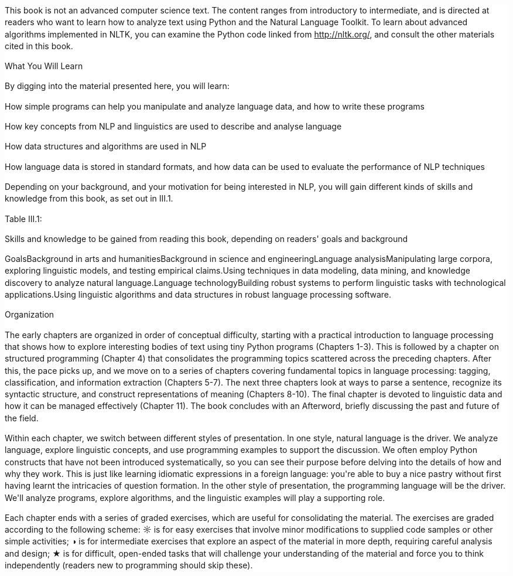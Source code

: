 This book is not an advanced computer science text. The content ranges from introductory to intermediate, and is directed at readers who want to learn how to analyze text using Python and the Natural Language Toolkit. To learn about advanced algorithms implemented in NLTK, you can examine the Python code linked from http://nltk.org/, and consult the other materials cited in this book.

What You Will Learn

By digging into the material presented here, you will learn:

How simple programs can help you manipulate and analyze language data, and how to write these programs

How key concepts from NLP and linguistics are used to describe and analyse language

How data structures and algorithms are used in NLP

How language data is stored in standard formats, and how data can be used to evaluate the performance of NLP techniques

Depending on your background, and your motivation for being interested in NLP, you will gain different kinds of skills and knowledge from this book, as set out in III.1.

Table III.1:

Skills and knowledge to be gained from reading this book, depending on readers' goals and background

GoalsBackground in arts and humanitiesBackground in science and engineeringLanguage analysisManipulating large corpora, exploring linguistic models, and testing empirical claims.Using techniques in data modeling, data mining, and knowledge discovery to analyze natural language.Language technologyBuilding robust systems to perform linguistic tasks with technological applications.Using linguistic algorithms and data structures in robust language processing software.

Organization

The early chapters are organized in order of conceptual difficulty, starting with a practical introduction to language processing that shows how to explore interesting bodies of text using tiny Python programs (Chapters 1-3). This is followed by a chapter on structured programming (Chapter 4) that consolidates the programming topics scattered across the preceding chapters. After this, the pace picks up, and we move on to a series of chapters covering fundamental topics in language processing: tagging, classification, and information extraction (Chapters 5-7). The next three chapters look at ways to parse a sentence, recognize its syntactic structure, and construct representations of meaning (Chapters 8-10). The final chapter is devoted to linguistic data and how it can be managed effectively (Chapter 11). The book concludes with an Afterword, briefly discussing the past and future of the field.

Within each chapter, we switch between different styles of presentation. In one style, natural language is the driver. We analyze language, explore linguistic concepts, and use programming examples to support the discussion. We often employ Python constructs that have not been introduced systematically, so you can see their purpose before delving into the details of how and why they work. This is just like learning idiomatic expressions in a foreign language: you're able to buy a nice pastry without first having learnt the intricacies of question formation. In the other style of presentation, the programming language will be the driver. We'll analyze programs, explore algorithms, and the linguistic examples will play a supporting role.

Each chapter ends with a series of graded exercises, which are useful for consolidating the material. The exercises are graded according to the following scheme: ☼ is for easy exercises that involve minor modifications to supplied code samples or other simple activities; ◑ is for intermediate exercises that explore an aspect of the material in more depth, requiring careful analysis and design; ★ is for difficult, open-ended tasks that will challenge your understanding of the material and force you to think independently (readers new to programming should skip these).
